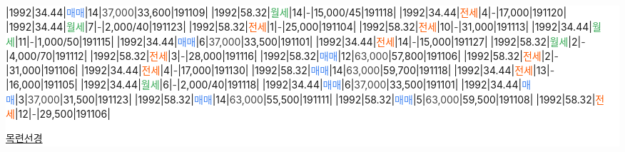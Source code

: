 |1992|34.44|<span style="color:#4285f3">매매</span>|14|<span style="color:#444444">37,000</span>|33,600|191109|
|1992|58.32|<span style="color:#34a853">월세</span>|14|<span style="color:#444444">-</span>|15,000/45|191118|
|1992|34.44|<span style="color:#ff5a00">전세</span>|4|<span style="color:#444444">-</span>|17,000|191120|
|1992|34.44|<span style="color:#34a853">월세</span>|7|<span style="color:#444444">-</span>|2,000/40|191123|
|1992|58.32|<span style="color:#ff5a00">전세</span>|1|<span style="color:#444444">-</span>|25,000|191104|
|1992|58.32|<span style="color:#ff5a00">전세</span>|10|<span style="color:#444444">-</span>|31,000|191113|
|1992|34.44|<span style="color:#34a853">월세</span>|11|<span style="color:#444444">-</span>|1,000/50|191115|
|1992|34.44|<span style="color:#4285f3">매매</span>|6|<span style="color:#444444">37,000</span>|33,500|191101|
|1992|34.44|<span style="color:#ff5a00">전세</span>|14|<span style="color:#444444">-</span>|15,000|191127|
|1992|58.32|<span style="color:#34a853">월세</span>|2|<span style="color:#444444">-</span>|4,000/70|191112|
|1992|58.32|<span style="color:#ff5a00">전세</span>|3|<span style="color:#444444">-</span>|28,000|191116|
|1992|58.32|<span style="color:#4285f3">매매</span>|12|<span style="color:#444444">63,000</span>|57,800|191106|
|1992|58.32|<span style="color:#ff5a00">전세</span>|2|<span style="color:#444444">-</span>|31,000|191106|
|1992|34.44|<span style="color:#ff5a00">전세</span>|4|<span style="color:#444444">-</span>|17,000|191130|
|1992|58.32|<span style="color:#4285f3">매매</span>|14|<span style="color:#444444">63,000</span>|59,700|191118|
|1992|34.44|<span style="color:#ff5a00">전세</span>|13|<span style="color:#444444">-</span>|16,000|191105|
|1992|34.44|<span style="color:#34a853">월세</span>|6|<span style="color:#444444">-</span>|2,000/40|191118|
|1992|34.44|<span style="color:#4285f3">매매</span>|6|<span style="color:#444444">37,000</span>|33,500|191101|
|1992|34.44|<span style="color:#4285f3">매매</span>|3|<span style="color:#444444">37,000</span>|31,500|191123|
|1992|58.32|<span style="color:#4285f3">매매</span>|14|<span style="color:#444444">63,000</span>|55,500|191111|
|1992|58.32|<span style="color:#4285f3">매매</span>|5|<span style="color:#444444">63,000</span>|59,500|191108|
|1992|58.32|<span style="color:#ff5a00">전세</span>|12|<span style="color:#444444">-</span>|29,500|191106|


<script async src="//pagead2.googlesyndication.com/pagead/js/adsbygoogle.js"></script>

<ins class="adsbygoogle"
     style="display:block"
     data-ad-client="ca-pub-2446590836940007"
     data-ad-slot="1659523306"
     data-ad-format="auto"
     data-full-width-responsive="true"></ins>
<script>
(adsbygoogle = window.adsbygoogle || []).push({});
</script>


[목련선경](https://search.naver.com/search.naver?query=%EA%B2%BD%EA%B8%B0%EB%8F%84+%EC%95%88%EC%96%91%EC%8B%9C+%EB%8F%99%EC%95%88%EA%B5%AC+%ED%98%B8%EA%B3%84%EB%8F%99+%EB%AA%A9%EB%A0%A8%EC%84%A0%EA%B2%BD)
